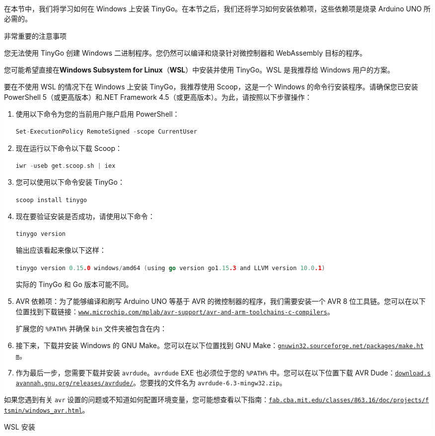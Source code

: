 在本节中，我们将学习如何在 Windows 上安装 TinyGo。在本节之后，我们还将学习如何安装依赖项，这些依赖项是烧录 Arduino UNO 所必需的。

非常重要的注意事项

您无法使用 TinyGo 创建 Windows 二进制程序。您仍然可以编译和烧录针对微控制器和 WebAssembly 目标的程序。

您可能希望直接在**Windows Subsystem for Linux**（**WSL**）中安装并使用 TinyGo。WSL 是我推荐给 Windows 用户的方案。

要在不使用 WSL 的情况下在 Windows 上安装 TinyGo，我推荐使用 Scoop，这是一个 Windows 的命令行安装程序。请确保您已安装 PowerShell 5（或更高版本）和.NET Framework 4.5（或更高版本）。为此，请按照以下步骤操作：

1.  使用以下命令为您的当前用户账户启用 PowerShell：

    ```go
    Set-ExecutionPolicy RemoteSigned -scope CurrentUser
    ```

1.  现在运行以下命令以下载 Scoop：

    ```go
    iwr -useb get.scoop.sh | iex
    ```

1.  您可以使用以下命令安装 TinyGo：

    ```go
    scoop install tinygo
    ```

1.  现在要验证安装是否成功，请使用以下命令：

    ```go
    tinygo version
    ```

    输出应该看起来像以下这样：

    ```go
    tinygo version 0.15.0 windows/amd64 (using go version go1.15.3 and LLVM version 10.0.1)
    ```

    实际的 TinyGo 和 Go 版本可能不同。

1.  AVR 依赖项：为了能够编译和刷写 Arduino UNO 等基于 AVR 的微控制器的程序，我们需要安装一个 AVR 8 位工具链。您可以在以下位置找到下载链接：[`www.microchip.com/mplab/avr-support/avr-and-arm-toolchains-c-compilers`](https://www.microchip.com/mplab/avr-support/avr-and-arm-toolchains-c-compilers)。

    扩展您的 `%PATH%` 并确保 `bin` 文件夹被包含在内：

1.  接下来，下载并安装 Windows 的 GNU Make。您可以在以下位置找到 GNU Make：[`gnuwin32.sourceforge.net/packages/make.htm`](http://gnuwin32.sourceforge.net/packages/make.htm)。

1.  作为最后一步，您需要下载并安装 `avrdude`。`avrdude` EXE 也必须位于您的 `%PATH%` 中。您可以在以下位置下载 AVR Dude：[`download.savannah.gnu.org/releases/avrdude/`](http://download.savannah.gnu.org/releases/avrdude/)。您要找的文件名为 `avrdude-6.3-mingw32.zip`。

如果您遇到有关 `avr` 设置的问题或不知道如何配置环境变量，您可能想查看以下指南：[`fab.cba.mit.edu/classes/863.16/doc/projects/ftsmin/windows_avr.html`](https://fab.cba.mit.edu/classes/863.16/doc/projects/ftsmin/windows_avr.html)。

WSL 安装
